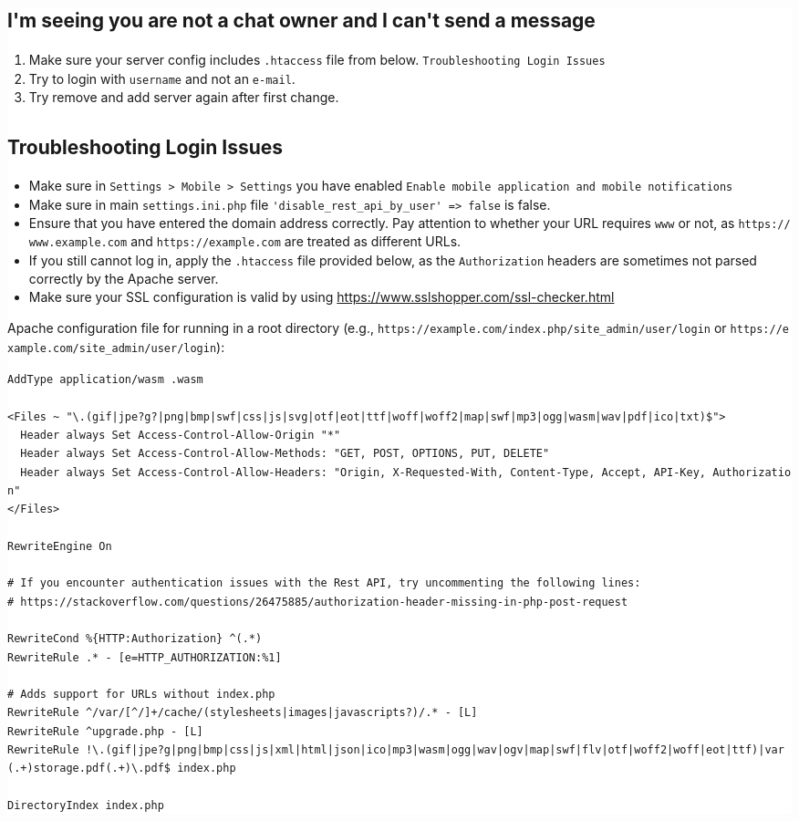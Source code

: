 
## I'm seeing you are not a chat owner and I can't send a message

1. Make sure your server config includes `.htaccess` file from below. `Troubleshooting Login Issues`
2. Try to login with `username` and not an `e-mail`.
3. Try remove and add server again after first change.

## Troubleshooting Login Issues

* Make sure in `Settings > Mobile > Settings` you have enabled `Enable mobile application and mobile notifications`
* Make sure in main `settings.ini.php` file `'disable_rest_api_by_user' => false` is false.
* Ensure that you have entered the domain address correctly. Pay attention to whether your URL requires `www` or not, as `https://www.example.com` and `https://example.com` are treated as different URLs.
* If you still cannot log in, apply the `.htaccess` file provided below, as the `Authorization` headers are sometimes not parsed correctly by the Apache server.
* Make sure your SSL configuration is valid by using https://www.sslshopper.com/ssl-checker.html

Apache configuration file for running in a root directory (e.g., `https://example.com/index.php/site_admin/user/login` or `https://example.com/site_admin/user/login`):

```apacheconfig
AddType application/wasm .wasm

<Files ~ "\.(gif|jpe?g?|png|bmp|swf|css|js|svg|otf|eot|ttf|woff|woff2|map|swf|mp3|ogg|wasm|wav|pdf|ico|txt)$">
  Header always Set Access-Control-Allow-Origin "*"
  Header always Set Access-Control-Allow-Methods: "GET, POST, OPTIONS, PUT, DELETE"
  Header always Set Access-Control-Allow-Headers: "Origin, X-Requested-With, Content-Type, Accept, API-Key, Authorization"
</Files>

RewriteEngine On

# If you encounter authentication issues with the Rest API, try uncommenting the following lines:
# https://stackoverflow.com/questions/26475885/authorization-header-missing-in-php-post-request

RewriteCond %{HTTP:Authorization} ^(.*)
RewriteRule .* - [e=HTTP_AUTHORIZATION:%1]

# Adds support for URLs without index.php
RewriteRule ^/var/[^/]+/cache/(stylesheets|images|javascripts?)/.* - [L]
RewriteRule ^upgrade.php - [L]
RewriteRule !\.(gif|jpe?g|png|bmp|css|js|xml|html|json|ico|mp3|wasm|ogg|wav|ogv|map|swf|flv|otf|woff2|woff|eot|ttf)|var(.+)storage.pdf(.+)\.pdf$ index.php

DirectoryIndex index.php
```
